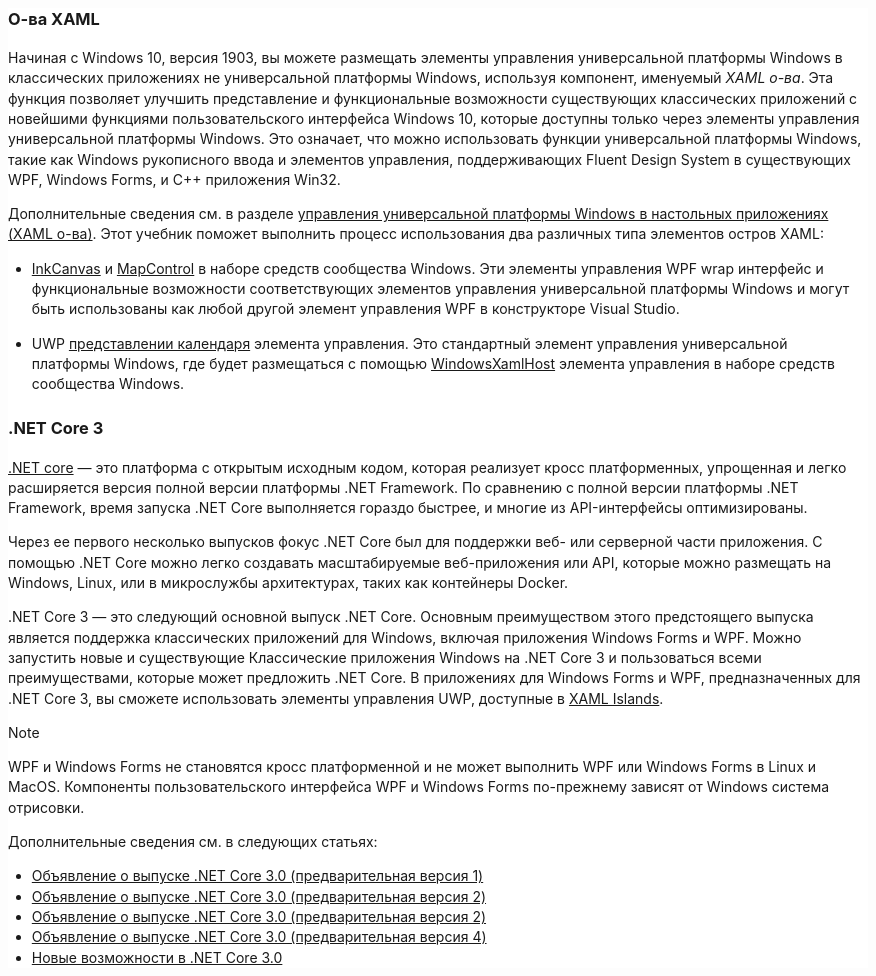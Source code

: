 ### <a name="xaml-islands"></a>О-ва XAML

Начиная с Windows 10, версия 1903, вы можете размещать элементы управления универсальной платформы Windows в классических приложениях не универсальной платформы Windows, используя компонент, именуемый *XAML о-ва*. Эта функция позволяет улучшить представление и функциональные возможности существующих классических приложений с новейшими функциями пользовательского интерфейса Windows 10, которые доступны только через элементы управления универсальной платформы Windows. Это означает, что можно использовать функции универсальной платформы Windows, такие как Windows рукописного ввода и элементов управления, поддерживающих Fluent Design System в существующих WPF, Windows Forms, и C++ приложения Win32.

Дополнительные сведения см. в разделе [управления универсальной платформы Windows в настольных приложениях (XAML о-ва)](/windows/uwp/xaml-platform/xaml-host-controls). Этот учебник поможет выполнить процесс использования два различных типа элементов остров XAML:

* [InkCanvas](https://docs.microsoft.com/windows/communitytoolkit/controls/wpf-winforms/inkcanvas) и [MapControl](https://docs.microsoft.com/en-us/windows/communitytoolkit/controls/wpf-winforms/mapcontrol) в наборе средств сообщества Windows. Эти элементы управления WPF wrap интерфейс и функциональные возможности соответствующих элементов управления универсальной платформы Windows и могут быть использованы как любой другой элемент управления WPF в конструкторе Visual Studio.

* UWP [представлении календаря](/windows/uwp/design/controls-and-patterns/calendar-view) элемента управления. Это стандартный элемент управления универсальной платформы Windows, где будет размещаться с помощью [WindowsXamlHost](https://docs.microsoft.com/windows/communitytoolkit/controls/wpf-winforms/windowsxamlhost) элемента управления в наборе средств сообщества Windows.

### <a name="net-core-3"></a>.NET Core 3

[.NET core](https://docs.microsoft.com/dotnet/core/) — это платформа с открытым исходным кодом, которая реализует кросс платформенных, упрощенная и легко расширяется версия полной версии платформы .NET Framework. По сравнению с полной версии платформы .NET Framework, время запуска .NET Core выполняется гораздо быстрее, и многие из API-интерфейсы оптимизированы.

Через ее первого несколько выпусков фокус .NET Core был для поддержки веб- или серверной части приложения. С помощью .NET Core можно легко создавать масштабируемые веб-приложения или API, которые можно размещать на Windows, Linux, или в микрослужбы архитектурах, таких как контейнеры Docker.

.NET Core 3 — это следующий основной выпуск .NET Core. Основным преимуществом этого предстоящего выпуска является поддержка классических приложений для Windows, включая приложения Windows Forms и WPF. Можно запустить новые и существующие Классические приложения Windows на .NET Core 3 и пользоваться всеми преимуществами, которые может предложить .NET Core. В приложениях для Windows Forms и WPF, предназначенных для .NET Core 3, вы сможете использовать элементы управления UWP, доступные в [XAML Islands](xaml-islands.md).

> [!NOTE]
> WPF и Windows Forms не становятся кросс платформенной и не может выполнить WPF или Windows Forms в Linux и MacOS. Компоненты пользовательского интерфейса WPF и Windows Forms по-прежнему зависят от Windows система отрисовки.

Дополнительные сведения см. в следующих статьях:

* [Объявление о выпуске .NET Core 3.0 (предварительная версия 1)](https://devblogs.microsoft.com/dotnet/announcing-net-core-3-preview-1-and-open-sourcing-windows-desktop-frameworks/)
* [Объявление о выпуске .NET Core 3.0 (предварительная версия 2)](https://devblogs.microsoft.com/dotnet/announcing-net-core-3-preview-2/)
* [Объявление о выпуске .NET Core 3.0 (предварительная версия 2)](https://devblogs.microsoft.com/dotnet/announcing-net-core-3-preview-3/)
* [Объявление о выпуске .NET Core 3.0 (предварительная версия 4)](https://devblogs.microsoft.com/dotnet/announcing-net-core-3-preview-4/)
* [Новые возможности в .NET Core 3.0](https://docs.microsoft.com/dotnet/core/whats-new/dotnet-core-3-0)